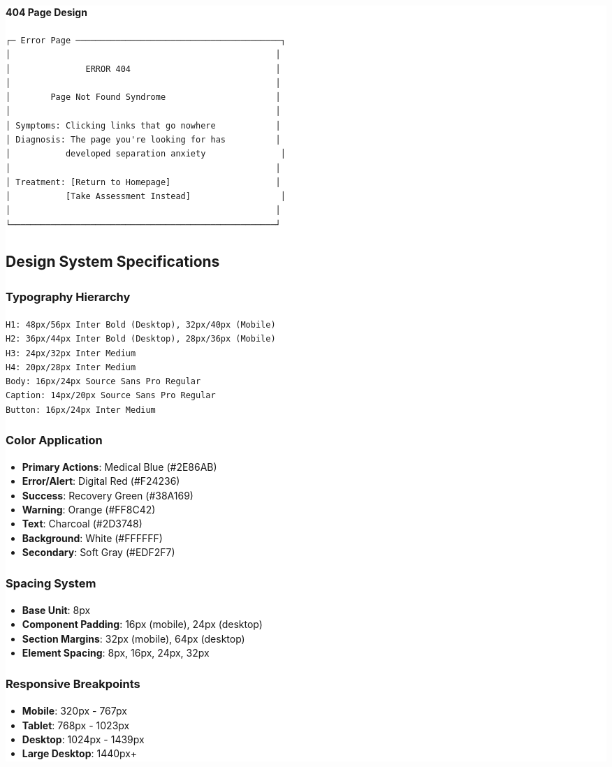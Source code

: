 #### 404 Page Design
```
┌─ Error Page ─────────────────────────────────────────┐
│                                                     │
│               ERROR 404                             │
│                                                     │
│        Page Not Found Syndrome                      │
│                                                     │
│ Symptoms: Clicking links that go nowhere            │
│ Diagnosis: The page you're looking for has          │
│           developed separation anxiety               │
│                                                     │
│ Treatment: [Return to Homepage]                     │
│           [Take Assessment Instead]                  │
│                                                     │
└─────────────────────────────────────────────────────┘
```

## Design System Specifications

### Typography Hierarchy
```
H1: 48px/56px Inter Bold (Desktop), 32px/40px (Mobile)
H2: 36px/44px Inter Bold (Desktop), 28px/36px (Mobile)
H3: 24px/32px Inter Medium
H4: 20px/28px Inter Medium
Body: 16px/24px Source Sans Pro Regular
Caption: 14px/20px Source Sans Pro Regular
Button: 16px/24px Inter Medium
```

### Color Application
- **Primary Actions**: Medical Blue (#2E86AB)
- **Error/Alert**: Digital Red (#F24236)
- **Success**: Recovery Green (#38A169)
- **Warning**: Orange (#FF8C42)
- **Text**: Charcoal (#2D3748)
- **Background**: White (#FFFFFF)
- **Secondary**: Soft Gray (#EDF2F7)

### Spacing System
- **Base Unit**: 8px
- **Component Padding**: 16px (mobile), 24px (desktop)
- **Section Margins**: 32px (mobile), 64px (desktop)
- **Element Spacing**: 8px, 16px, 24px, 32px

### Responsive Breakpoints
- **Mobile**: 320px - 767px
- **Tablet**: 768px - 1023px
- **Desktop**: 1024px - 1439px
- **Large Desktop**: 1440px+
